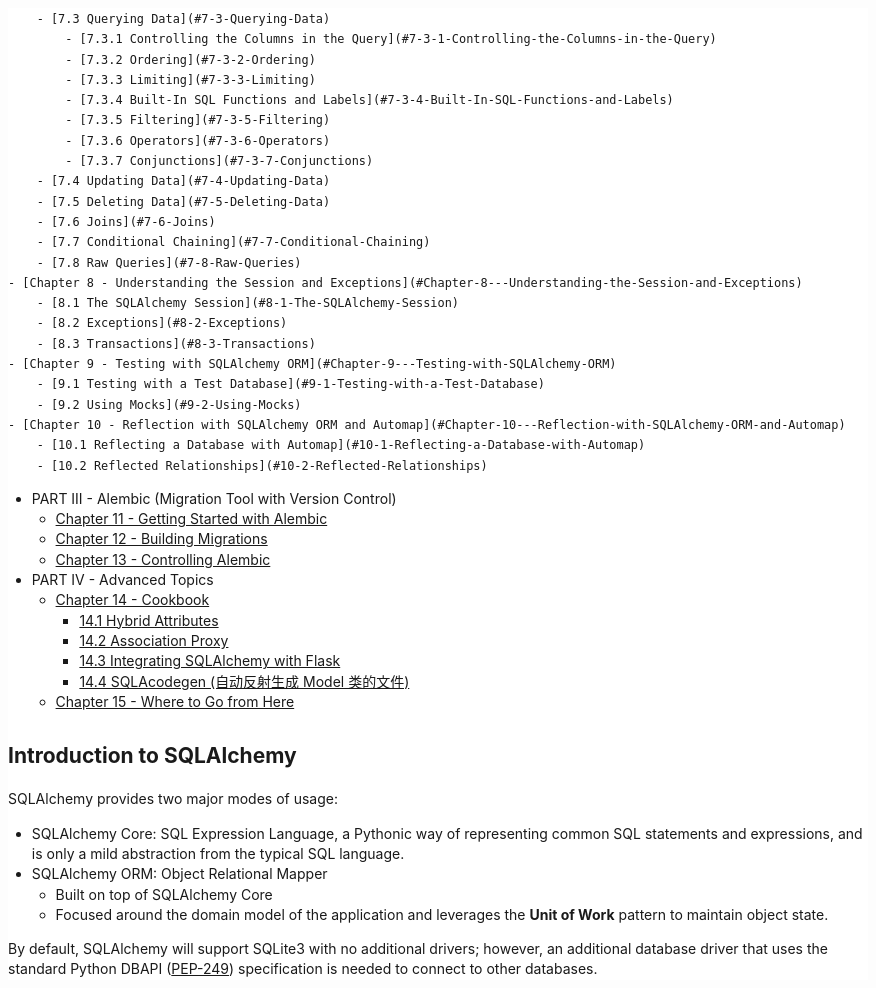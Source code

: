         - [7.3 Querying Data](#7-3-Querying-Data)
            - [7.3.1 Controlling the Columns in the Query](#7-3-1-Controlling-the-Columns-in-the-Query)
            - [7.3.2 Ordering](#7-3-2-Ordering)
            - [7.3.3 Limiting](#7-3-3-Limiting)
            - [7.3.4 Built-In SQL Functions and Labels](#7-3-4-Built-In-SQL-Functions-and-Labels)
            - [7.3.5 Filtering](#7-3-5-Filtering)
            - [7.3.6 Operators](#7-3-6-Operators)
            - [7.3.7 Conjunctions](#7-3-7-Conjunctions)
        - [7.4 Updating Data](#7-4-Updating-Data)
        - [7.5 Deleting Data](#7-5-Deleting-Data)
        - [7.6 Joins](#7-6-Joins)
        - [7.7 Conditional Chaining](#7-7-Conditional-Chaining)
        - [7.8 Raw Queries](#7-8-Raw-Queries)
    - [Chapter 8 - Understanding the Session and Exceptions](#Chapter-8---Understanding-the-Session-and-Exceptions)
        - [8.1 The SQLAlchemy Session](#8-1-The-SQLAlchemy-Session)
        - [8.2 Exceptions](#8-2-Exceptions)
        - [8.3 Transactions](#8-3-Transactions)
    - [Chapter 9 - Testing with SQLAlchemy ORM](#Chapter-9---Testing-with-SQLAlchemy-ORM)
        - [9.1 Testing with a Test Database](#9-1-Testing-with-a-Test-Database)
        - [9.2 Using Mocks](#9-2-Using-Mocks)
    - [Chapter 10 - Reflection with SQLAlchemy ORM and Automap](#Chapter-10---Reflection-with-SQLAlchemy-ORM-and-Automap)
        - [10.1 Reflecting a Database with Automap](#10-1-Reflecting-a-Database-with-Automap)
        - [10.2 Reflected Relationships](#10-2-Reflected-Relationships)
- PART III - Alembic (Migration Tool with Version Control)
    - [Chapter 11 - Getting Started with Alembic](#Chapter-11---Getting-Started-with-Alembic)
    - [Chapter 12 - Building Migrations](#Chapter-12---Building-Migrations)
    - [Chapter 13 - Controlling Alembic](#Chapter-13---Controlling-Alembic)
- PART IV - Advanced Topics
    - [Chapter 14 - Cookbook](#Chapter-14---Cookbook)
        - [14.1 Hybrid Attributes](#14-1-Hybrid-Attributes)
        - [14.2 Association Proxy](#14-2-Association-Proxy)
        - [14.3 Integrating SQLAlchemy with Flask](#14-3-Integrating-SQLAlchemy-with-Flask)
        - [14.4 SQLAcodegen (自动反射生成 Model 类的文件)](#14-4-SQLAcodegen)
    - [Chapter 15 - Where to Go from Here](#Chapter-15---Where-to-Go-from-Here)


## Introduction to SQLAlchemy <a name="Introduction-to-SQLAlchemy"></a>

SQLAlchemy provides two major modes of usage:

- SQLAlchemy Core: SQL Expression Language, a Pythonic way of representing common SQL statements and expressions, and is only a mild abstraction from the typical SQL language.
- SQLAlchemy ORM: Object Relational Mapper
    - Built on top of SQLAlchemy Core
    - Focused around the domain model of the application and leverages the **Unit of Work** pattern to maintain object state. 

By default, SQLAlchemy will support SQLite3 with no additional drivers; however, an additional database driver that uses the standard Python DBAPI ([PEP-249](https://www.python.org/dev/peps/pep-0249/)) specification is needed to connect to other databases.
